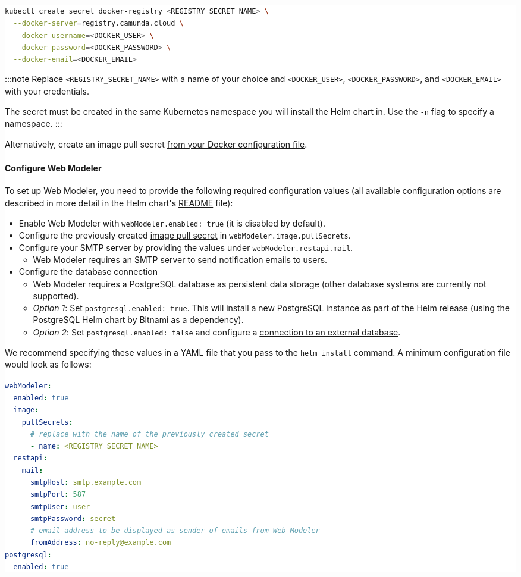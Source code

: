 ```bash
kubectl create secret docker-registry <REGISTRY_SECRET_NAME> \
  --docker-server=registry.camunda.cloud \
  --docker-username=<DOCKER_USER> \
  --docker-password=<DOCKER_PASSWORD> \
  --docker-email=<DOCKER_EMAIL>
```

:::note
Replace `<REGISTRY_SECRET_NAME>` with a name of your choice and `<DOCKER_USER>`, `<DOCKER_PASSWORD>`, and `<DOCKER_EMAIL>` with your credentials.

The secret must be created in the same Kubernetes namespace you will install the Helm chart in. Use the `-n` flag to specify a namespace.
:::

Alternatively, create an image pull secret [from your Docker configuration file](https://kubernetes.io/docs/tasks/configure-pod-container/pull-image-private-registry/#registry-secret-existing-credentials).

#### Configure Web Modeler

To set up Web Modeler, you need to provide the following required configuration values (all available configuration options are described in more detail in the Helm chart's [README](https://github.com/camunda/camunda-platform-helm/tree/main/charts/camunda-platform#web-modeler) file):

- Enable Web Modeler with `webModeler.enabled: true` (it is disabled by default).
- Configure the previously created [image pull secret](#create-image-pull-secret) in `webModeler.image.pullSecrets`.
- Configure your SMTP server by providing the values under `webModeler.restapi.mail`.
  - Web Modeler requires an SMTP server to send notification emails to users.
- Configure the database connection
  - Web Modeler requires a PostgreSQL database as persistent data storage (other database systems are currently not supported).
  - _Option 1_: Set `postgresql.enabled: true`. This will install a new PostgreSQL instance as part of the Helm release (using the [PostgreSQL Helm chart](https://github.com/bitnami/charts/tree/main/bitnami/postgresql) by Bitnami as a dependency).
  - _Option 2_: Set `postgresql.enabled: false` and configure a [connection to an external database](#optional-configure-external-database).

We recommend specifying these values in a YAML file that you pass to the `helm install` command. A minimum configuration file would look as follows:

```yaml
webModeler:
  enabled: true
  image:
    pullSecrets:
      # replace with the name of the previously created secret
      - name: <REGISTRY_SECRET_NAME>
  restapi:
    mail:
      smtpHost: smtp.example.com
      smtpPort: 587
      smtpUser: user
      smtpPassword: secret
      # email address to be displayed as sender of emails from Web Modeler
      fromAddress: no-reply@example.com
postgresql:
  enabled: true
```
